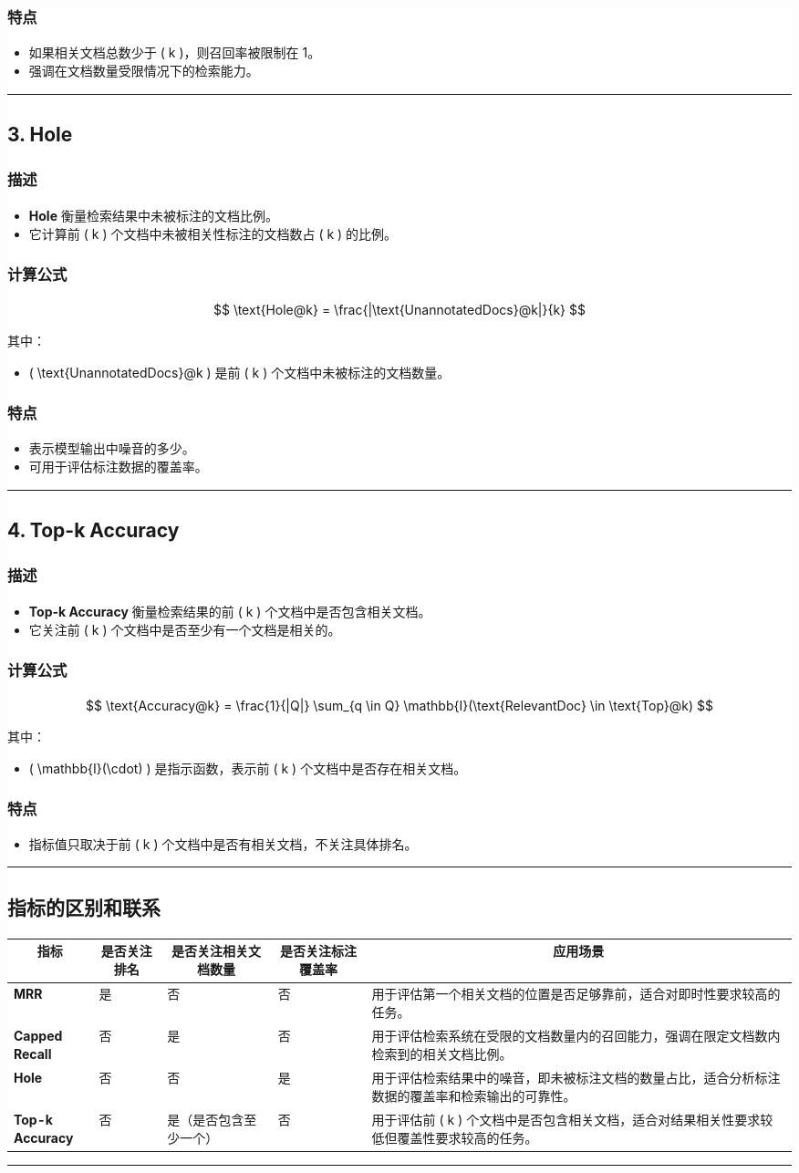 ### **特点**
- 如果相关文档总数少于 \( k \)，则召回率被限制在 1。
- 强调在文档数量受限情况下的检索能力。

---

## **3. Hole**

### **描述**
- **Hole** 衡量检索结果中未被标注的文档比例。
- 它计算前 \( k \) 个文档中未被相关性标注的文档数占 \( k \) 的比例。

### **计算公式**
$$
\text{Hole@k} = \frac{|\text{UnannotatedDocs}@k|}{k}
$$

其中：
- \( \text{UnannotatedDocs}@k \) 是前 \( k \) 个文档中未被标注的文档数量。

### **特点**
- 表示模型输出中噪音的多少。
- 可用于评估标注数据的覆盖率。

---

## **4. Top-k Accuracy**

### **描述**
- **Top-k Accuracy** 衡量检索结果的前 \( k \) 个文档中是否包含相关文档。
- 它关注前 \( k \) 个文档中是否至少有一个文档是相关的。

### **计算公式**
$$
\text{Accuracy@k} = \frac{1}{|Q|} \sum_{q \in Q} \mathbb{I}(\text{RelevantDoc} \in \text{Top}@k)
$$

其中：
- \( \mathbb{I}(\cdot) \) 是指示函数，表示前 \( k \) 个文档中是否存在相关文档。

### **特点**
- 指标值只取决于前 \( k \) 个文档中是否有相关文档，不关注具体排名。

---

## **指标的区别和联系**

| 指标               | 是否关注排名 | 是否关注相关文档数量   | 是否关注标注覆盖率 | 应用场景                                                     |
| ------------------ | ------------ | ---------------------- | ------------------ | ------------------------------------------------------------ |
| **MRR**            | 是           | 否                     | 否                 | 用于评估第一个相关文档的位置是否足够靠前，适合对即时性要求较高的任务。 |
| **Capped Recall**  | 否           | 是                     | 否                 | 用于评估检索系统在受限的文档数量内的召回能力，强调在限定文档数内检索到的相关文档比例。 |
| **Hole**           | 否           | 否                     | 是                 | 用于评估检索结果中的噪音，即未被标注文档的数量占比，适合分析标注数据的覆盖率和检索输出的可靠性。 |
| **Top-k Accuracy** | 否           | 是（是否包含至少一个） | 否                 | 用于评估前 \( k \) 个文档中是否包含相关文档，适合对结果相关性要求较低但覆盖性要求较高的任务。 |

---